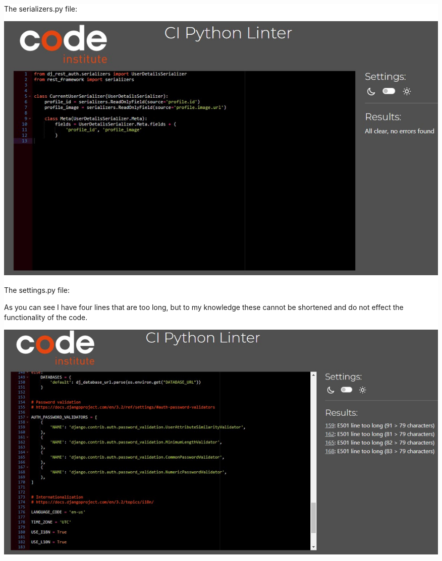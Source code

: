 The serializers.py file:

![The serializers.py file](/docs/screenshots/api.serializers.valid.jpg)

The settings.py file:

As you can see I have four lines that are too long, but to my knowledge these cannot be shortened and do not effect the functionality of the code.

![The settings.py file](/docs/screenshots/api.settings.valid.jpg)
